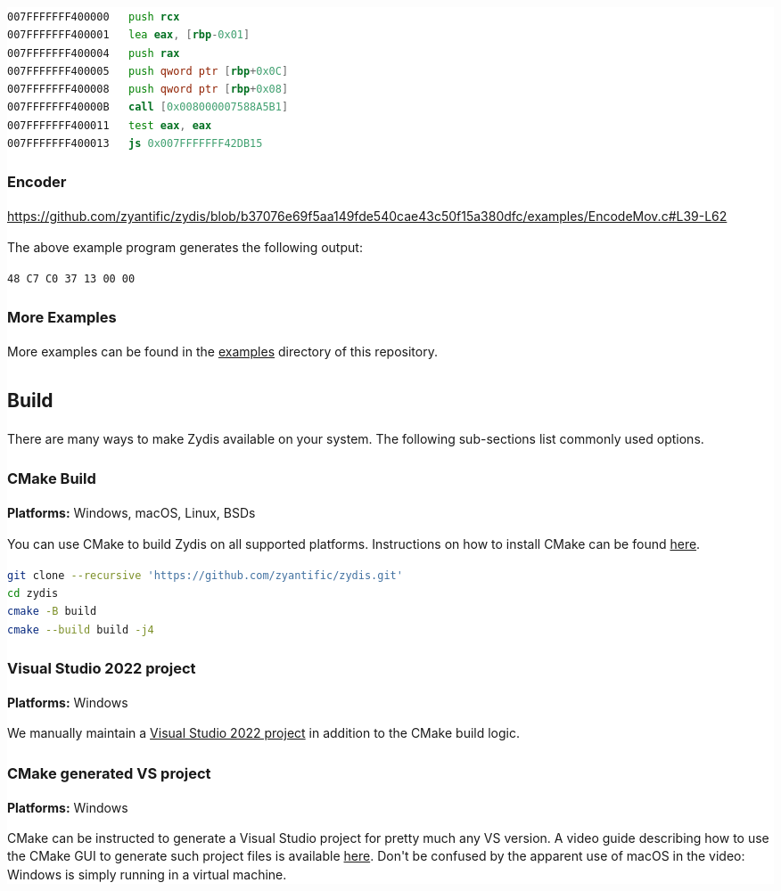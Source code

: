 ```asm
007FFFFFFF400000   push rcx
007FFFFFFF400001   lea eax, [rbp-0x01]
007FFFFFFF400004   push rax
007FFFFFFF400005   push qword ptr [rbp+0x0C]
007FFFFFFF400008   push qword ptr [rbp+0x08]
007FFFFFFF40000B   call [0x008000007588A5B1]
007FFFFFFF400011   test eax, eax
007FFFFFFF400013   js 0x007FFFFFFF42DB15
```

### Encoder

https://github.com/zyantific/zydis/blob/b37076e69f5aa149fde540cae43c50f15a380dfc/examples/EncodeMov.c#L39-L62

The above example program generates the following output:

```
48 C7 C0 37 13 00 00
```

### More Examples

More examples can be found in the [examples](./examples/) directory of this repository.

## Build

There are many ways to make Zydis available on your system. The following sub-sections list commonly used options.

### CMake Build

**Platforms:** Windows, macOS, Linux, BSDs

You can use CMake to build Zydis on all supported platforms. 
Instructions on how to install CMake can be found [here](https://cmake.org/install/).

```bash
git clone --recursive 'https://github.com/zyantific/zydis.git'
cd zydis
cmake -B build
cmake --build build -j4
```

### Visual Studio 2022 project

**Platforms:** Windows

We manually maintain a [Visual Studio 2022 project](./msvc/) in addition to the CMake build logic.

### CMake generated VS project

**Platforms:** Windows

CMake can be instructed to generate a Visual Studio project for pretty much any VS version. A video guide describing how to use the CMake GUI to generate such project files is available [here](https://www.youtube.com/watch?v=fywLDK1OAtQ). Don't be confused by the apparent use of macOS in the video: Windows is simply running in a virtual machine.


[zydis-x64dbg]: https://github.com/x64dbg/x64dbg/tree/729285ef82580812edf7167c41aa6a2c23d8d72d/src/zydis_wrapper
[zydis-firefox]: https://github.com/mozilla/gecko-dev/tree/3ddbce3c426a55080bd84974444f9ac4869e580b/js/src/zydis
[zydis-webkit]: https://github.com/WebKit/WebKit/tree/1f2d2a92eeb831bedd01bbb5b694a0e29fa9af81/Source/JavaScriptCore/disassembler/zydis